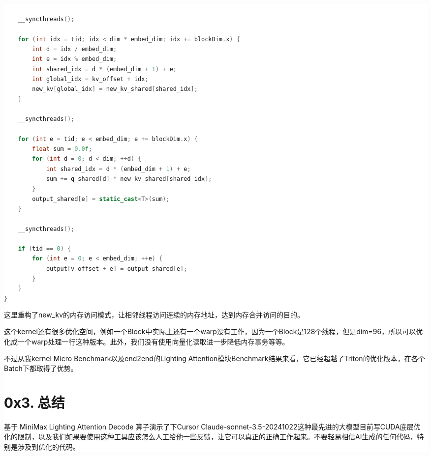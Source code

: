 ```c++
    
    __syncthreads();
    
    for (int idx = tid; idx < dim * embed_dim; idx += blockDim.x) {
        int d = idx / embed_dim;
        int e = idx % embed_dim;
        int shared_idx = d * (embed_dim + 1) + e;
        int global_idx = kv_offset + idx;
        new_kv[global_idx] = new_kv_shared[shared_idx];
    }
    
    __syncthreads();
    
    for (int e = tid; e < embed_dim; e += blockDim.x) {
        float sum = 0.0f;
        for (int d = 0; d < dim; ++d) {
            int shared_idx = d * (embed_dim + 1) + e;
            sum += q_shared[d] * new_kv_shared[shared_idx];
        }
        output_shared[e] = static_cast<T>(sum);
    }
    
    __syncthreads();
    
    if (tid == 0) {
        for (int e = 0; e < embed_dim; ++e) {
            output[v_offset + e] = output_shared[e];
        }
    }
}
```

这里重构了new_kv的内存访问模式，让相邻线程访问连续的内存地址，达到内存合并访问的目的。

这个kernel还有很多优化空间，例如一个Block中实际上还有一个warp没有工作，因为一个Block是128个线程，但是dim=96，所以可以优化成一个warp处理一行这种版本。此外，我们没有使用向量化读取进一步降低内存事务等等。

不过从我kernel Micro Benchmark以及end2end的Lighting Attention模块Benchmark结果来看，它已经超越了Triton的优化版本，在各个Batch下都取得了优势。


# 0x3. 总结

基于 MiniMax Lighting Attention Decode 算子演示了下Cursor Claude-sonnet-3.5-20241022这种最先进的大模型目前写CUDA底层优化的限制，以及我们如果要使用这种工具应该怎么人工给他一些反馈，让它可以真正的正确工作起来。不要轻易相信AI生成的任何代码，特别是涉及到优化的代码。

















